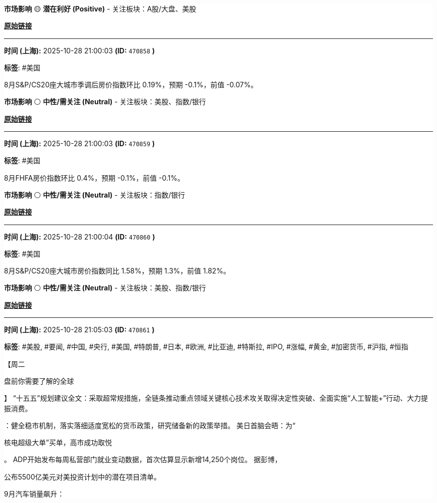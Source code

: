 **市场影响** 🟡 **潜在利好 (Positive)** - 关注板块：A股/大盘、美股

**[原始链接](https://t.me/FinanceNewsDaily/470857)**

---
**时间 (上海):** 2025-10-28 21:00:03 **(ID:** `470858` **)**

**标签**: #美国

8月S&P/CS20座大城市季调后房价指数环比 0.19%，预期 -0.1%，前值 -0.07%。

**市场影响** ⚪ **中性/需关注 (Neutral)** - 关注板块：美股、指数/银行

**[原始链接](https://t.me/FinanceNewsDaily/470858)**

---
**时间 (上海):** 2025-10-28 21:00:03 **(ID:** `470859` **)**

**标签**: #美国

8月FHFA房价指数环比 0.4%，预期 -0.1%，前值 -0.1%。

**市场影响** ⚪ **中性/需关注 (Neutral)** - 关注板块：指数/银行

**[原始链接](https://t.me/FinanceNewsDaily/470859)**

---
**时间 (上海):** 2025-10-28 21:00:04 **(ID:** `470860` **)**

**标签**: #美国

8月S&P/CS20座大城市房价指数同比 1.58%，预期 1.3%，前值 1.82%。

**市场影响** ⚪ **中性/需关注 (Neutral)** - 关注板块：美股、指数/银行

**[原始链接](https://t.me/FinanceNewsDaily/470860)**

---
**时间 (上海):** 2025-10-28 21:05:03 **(ID:** `470861` **)**

**标签**: #美股, #要闻, #中国, #央行, #美国, #特朗普, #日本, #欧洲, #比亚迪, #特斯拉, #IPO, #涨幅, #黄金, #加密货币, #沪指, #恒指

【周二

盘前你需要了解的全球

】
“十五五”规划建议全文：采取超常规措施，全链条推动重点领域关键核心技术攻关取得决定性突破、全面实施“人工智能+”行动、大力提振消费。


：健全稳市机制，落实落细适度宽松的货币政策，研究储备新的政策举措。
美日首脑会晤：为“

核电超级大单”买单，高市成功取悦

。
ADP开始发布每周私营部门就业变动数据，首次估算显示新增14,250个岗位。
据彭博，

公布5500亿美元对美投资计划中的潜在项目清单。

9月汽车销量飙升：
